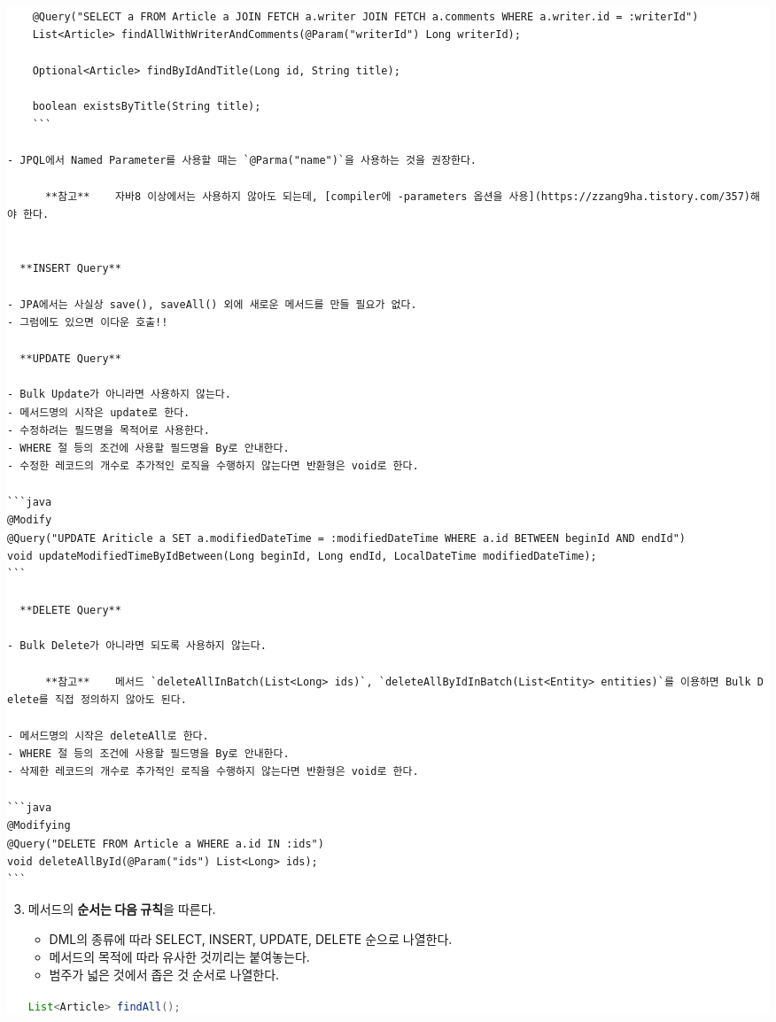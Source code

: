         @Query("SELECT a FROM Article a JOIN FETCH a.writer JOIN FETCH a.comments WHERE a.writer.id = :writerId")
        List<Article> findAllWithWriterAndComments(@Param("writerId") Long writerId);
        
        Optional<Article> findByIdAndTitle(Long id, String title);
        
        boolean existsByTitle(String title);
        ```

    - JPQL에서 Named Parameter를 사용할 때는 `@Parma("name")`을 사용하는 것을 권장한다.

          **참고**    자바8 이상에서는 사용하지 않아도 되는데, [compiler에 -parameters 옵션을 사용](https://zzang9ha.tistory.com/357)해야 한다.


      **INSERT Query**  
    
    - JPA에서는 사실상 save(), saveAll() 외에 새로운 메서드를 만들 필요가 없다.
    - 그럼에도 있으면 이다운 호출!!
    
      **UPDATE Query**  
    
    - Bulk Update가 아니라면 사용하지 않는다.
    - 메서드명의 시작은 update로 한다.
    - 수정하려는 필드명을 목적어로 사용한다.
    - WHERE 절 등의 조건에 사용할 필드명을 By로 안내한다.
    - 수정한 레코드의 개수로 추가적인 로직을 수행하지 않는다면 반환형은 void로 한다.
    
    ```java
    @Modify
    @Query("UPDATE Ariticle a SET a.modifiedDateTime = :modifiedDateTime WHERE a.id BETWEEN beginId AND endId")
    void updateModifiedTimeByIdBetween(Long beginId, Long endId, LocalDateTime modifiedDateTime);
    ```
    
      **DELETE Query**  
    
    - Bulk Delete가 아니라면 되도록 사용하지 않는다.
        
          **참고**    메서드 `deleteAllInBatch(List<Long> ids)`, `deleteAllByIdInBatch(List<Entity> entities)`를 이용하면 Bulk Delete를 직접 정의하지 않아도 된다.
        
    - 메서드명의 시작은 deleteAll로 한다.
    - WHERE 절 등의 조건에 사용할 필드명을 By로 안내한다.
    - 삭제한 레코드의 개수로 추가적인 로직을 수행하지 않는다면 반환형은 void로 한다.
    
    ```java
    @Modifying
    @Query("DELETE FROM Article a WHERE a.id IN :ids")
    void deleteAllById(@Param("ids") List<Long> ids);
    ```

3. 메서드의 **순서는 다음 규칙**을 따른다.
    - DML의 종류에 따라 SELECT, INSERT, UPDATE, DELETE 순으로 나열한다.
    - 메서드의 목적에 따라 유사한 것끼리는 붙여놓는다.
    - 범주가 넓은 것에서 좁은 것 순서로 나열한다.

    ```java
    List<Article> findAll();
    